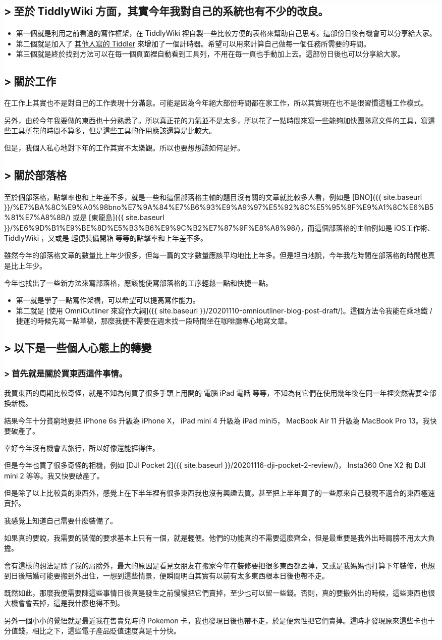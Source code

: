 ## > 至於 TiddlyWiki 方面，其實今年我對自己的系統也有不少的改良。

* 第一個就是利用之前看過的寫作框架，在 TiddlyWiki 裡自製一些比較方便的表格來幫助自己思考。這部份日後有機會可以分享給大家。
* 第二個就是加入了 [其他人寫的 Tiddler](http://tiddlytools.com/timer.html) 來增加了一個計時器。希望可以用來計算自己做每一個任務所需要的時間。
* 第三個就是終於找到方法可以在每一個頁面裡自動看到工具列，不用在每一頁也手動加上去。這部份日後也可以分享給大家。

## > 關於工作

在工作上其實也不是對自己的工作表現十分滿意。可能是因為今年絕大部份時間都在家工作，所以其實現在也不是很習慣這種工作模式。

另外，由於今年我要做的東西也十分熟悉了。所以真正花的力氣並不是太多，所以花了一點時間來寫一些能夠加快團隊寫文件的工具，寫這些工具所花的時間不算多，但是這些工具的作用應該還算是比較大。

但是，我個人私心地對下年的工作其實不太樂觀。所以也要想想該如何是好。

## > 關於部落格

至於個部落格，點擊率也和上年差不多，就是一些和這個部落格主軸的題目沒有關的文章就比較多人看，例如是 [BNO]({{ site.baseurl }}/%E7%BA%8C%E9%A0%98bno%E7%9A%84%E7%B6%93%E9%A9%97%E5%92%8C%E5%95%8F%E9%A1%8C%E6%B5%81%E7%A8%8B/) 或是 [東龍島]({{ site.baseurl }}/%E6%9D%B1%E9%BE%8D%E5%B3%B6%E9%9C%B2%E7%87%9F%E8%A8%98/)，而這個部落格的主軸例如是 iOS工作術、 TiddlyWiki ，又或是 輕便裝備開箱 等等的點擊率和上年差不多。

雖然今年的部落格文章的數量比上年少很多，但每一篇的文字數量應該平均地比上年多。但是坦白地說，今年我花時間在部落格的時間也真是比上年少。

今年也找出了一些新方法來寫部落格，應該能使寫部落格的工序輕鬆一點和快捷一點。

* 第一就是學了一點寫作架構，可以希望可以提高寫作能力。
* 第二就是 [使用 OmniOutliner 來寫作大綱]({{ site.baseurl }}/20201110-omnioutliner-blog-post-draft/)。這個方法令我能在乘地鐵 / 捷運的時候先寫一點草稿，那麼我便不需要在週末找一段時間坐在咖啡廳專心地寫文章。

## > 以下是一些個人心態上的轉變

### > 首先就是關於買東西這件事情。

我買東西的周期比較奇怪，就是不知為何買了很多手頭上用開的 電腦 iPad 電話 等等，不知為何它們在使用幾年後在同一年裡突然需要全部換新機。

結果今年十分貧窮地要把 iPhone 6s 升級為 iPhone X， iPad mini 4 升級為 iPad mini5， MacBook Air 11 升級為 MacBook Pro 13。我快要破產了。

幸好今年沒有機會去旅行，所以好像還能捱得住。

但是今年也買了很多奇怪的相機，例如 [DJI Pocket 2]({{ site.baseurl }}/20201116-dji-pocket-2-review/)， Insta360 One X2 和 DJI mini 2 等等。我又快要破產了。

但是除了以上比較貴的東西外，感覺上在下半年裡有很多東西我也沒有興趣去買。甚至把上半年買了的一些原來自己發現不適合的東西極速賣掉。

我感覺上知道自己需要什麼裝備了。

如果真的要說，我需要的裝備的要求基本上只有一個，就是輕便。他們的功能真的不需要這麼齊全，但是最重要是我外出時肩膀不用太大負擔。

會有這樣的想法是除了我的肩膀外，最大的原因是看見女朋友在搬家今年在裝修要把很多東西都丟掉，又或是我媽媽也打算下年裝修，也想到日後結婚可能要搬到外出住，一想到這些情景，便瞬間明白其實有以前有太多東西根本日後也帶不走。

既然如此，那麼我便需要陳這些事情日後真是發生之前慢慢把它們賣掉，至少也可以留一些錢。否則，真的要搬外出的時候，這些東西也很大機會會丟掉，這是我什麼也得不到。

另外一個小小的覺悟就是最近我在售賣兒時的 Pokemon 卡，我也發現日後也帶不走，於是便索性把它們賣掉。這時才發現原來這些卡也十分值錢，相比之下，這些電子產品貶值速度真是十分快。
